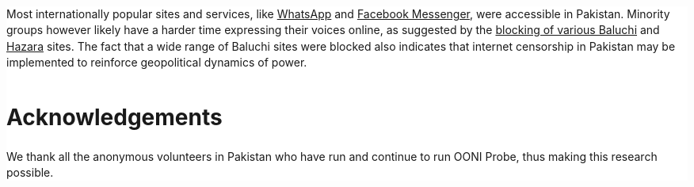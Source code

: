 Most internationally popular sites and services, like
[WhatsApp](https://explorer.ooni.org/measurement/20170906T010149Z_AS45595_BQzV48aUdUw2ebx4eqFb8jk64mrTKHzn2WkSHHCtzwx7hIeM2E)
and [Facebook Messenger](https://explorer.ooni.org/measurement/20170906T010159Z_AS45595_rIvlQSTc30PELI3w2VCF3ErA5I8kN9JZgwQsLAYC4qo8wnPY3j),
were accessible in Pakistan. Minority groups however likely have a
harder time expressing their voices online, as suggested by the
[blocking of various Baluchi](https://explorer.ooni.org/measurement/20170822T010829Z_AS45595_q38vxV4VoLi5d4iwhXEijjmMr7HzKbC1bL4iI2MfcftuRzMu3x?input=http:%2F%2Fwww.balochwarna.com)
and [Hazara](https://explorer.ooni.org/measurement/20161213T004033Z_AS23674_vJNhwc70PgfRrEDTtXT4mILP82HW4D06nOWZzsJlqZ2IB1RwS8?input=http:%2F%2Fwww.hazara.net)
sites. The fact that a wide range of Baluchi sites were blocked also
indicates that internet censorship in Pakistan may be implemented to
reinforce geopolitical dynamics of power.

# Acknowledgements

We thank all the anonymous volunteers in Pakistan who have run and
continue to run OONI Probe, thus making this research possible.

